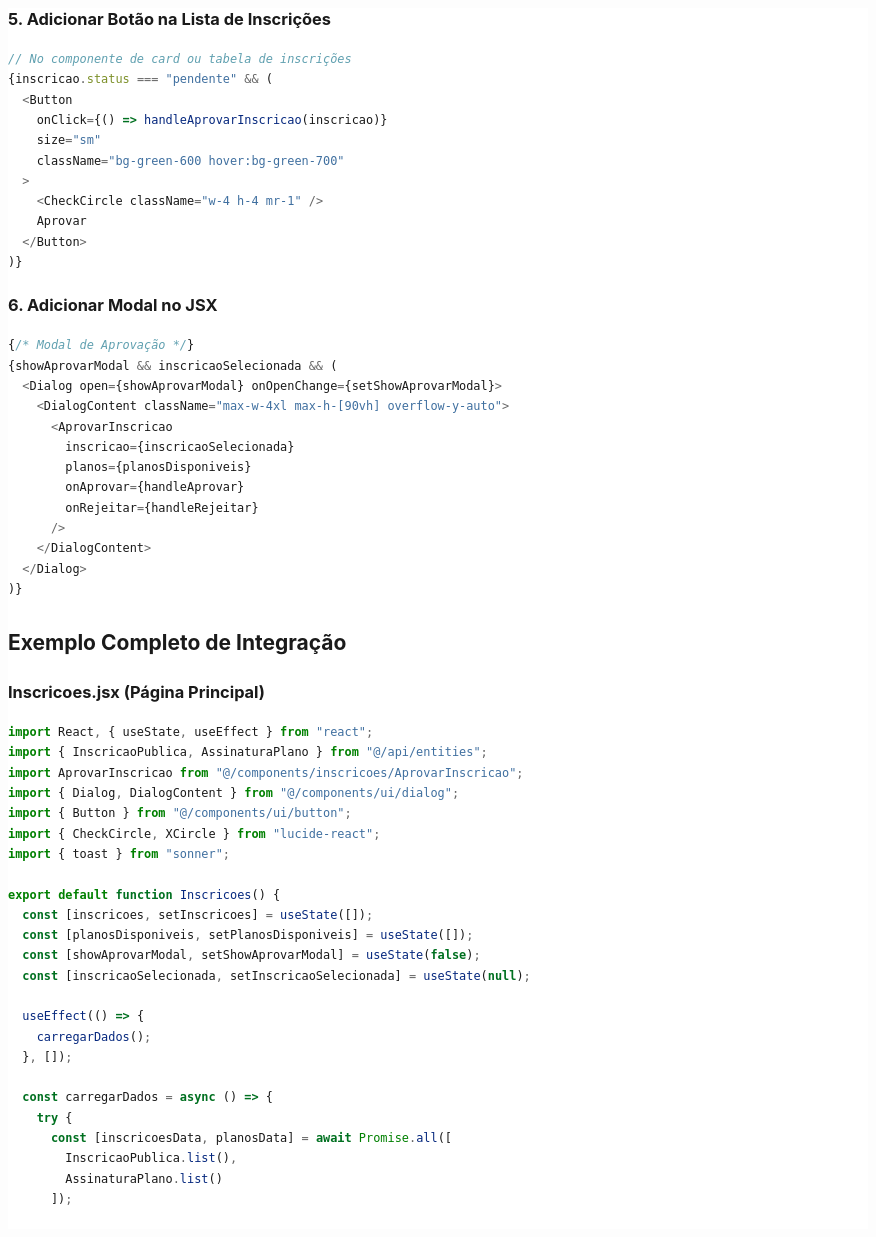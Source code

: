 ### 5. **Adicionar Botão na Lista de Inscrições**

```javascript
// No componente de card ou tabela de inscrições
{inscricao.status === "pendente" && (
  <Button
    onClick={() => handleAprovarInscricao(inscricao)}
    size="sm"
    className="bg-green-600 hover:bg-green-700"
  >
    <CheckCircle className="w-4 h-4 mr-1" />
    Aprovar
  </Button>
)}
```

### 6. **Adicionar Modal no JSX**

```javascript
{/* Modal de Aprovação */}
{showAprovarModal && inscricaoSelecionada && (
  <Dialog open={showAprovarModal} onOpenChange={setShowAprovarModal}>
    <DialogContent className="max-w-4xl max-h-[90vh] overflow-y-auto">
      <AprovarInscricao
        inscricao={inscricaoSelecionada}
        planos={planosDisponiveis}
        onAprovar={handleAprovar}
        onRejeitar={handleRejeitar}
      />
    </DialogContent>
  </Dialog>
)}
```

## Exemplo Completo de Integração

### **Inscricoes.jsx** (Página Principal)

```javascript
import React, { useState, useEffect } from "react";
import { InscricaoPublica, AssinaturaPlano } from "@/api/entities";
import AprovarInscricao from "@/components/inscricoes/AprovarInscricao";
import { Dialog, DialogContent } from "@/components/ui/dialog";
import { Button } from "@/components/ui/button";
import { CheckCircle, XCircle } from "lucide-react";
import { toast } from "sonner";

export default function Inscricoes() {
  const [inscricoes, setInscricoes] = useState([]);
  const [planosDisponiveis, setPlanosDisponiveis] = useState([]);
  const [showAprovarModal, setShowAprovarModal] = useState(false);
  const [inscricaoSelecionada, setInscricaoSelecionada] = useState(null);

  useEffect(() => {
    carregarDados();
  }, []);

  const carregarDados = async () => {
    try {
      const [inscricoesData, planosData] = await Promise.all([
        InscricaoPublica.list(),
        AssinaturaPlano.list()
      ]);
      
```